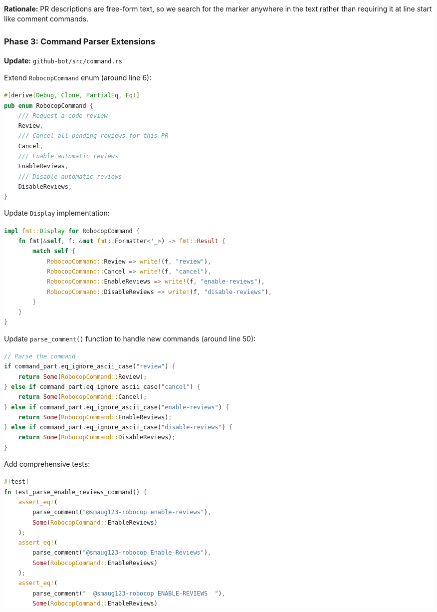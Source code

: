 **Rationale:** PR descriptions are free-form text, so we search for the marker anywhere in the text rather than requiring it at line start like comment commands.

### Phase 3: Command Parser Extensions

**Update:** `github-bot/src/command.rs`

Extend `RobocopCommand` enum (around line 6):

```rust
#[derive(Debug, Clone, PartialEq, Eq)]
pub enum RobocopCommand {
    /// Request a code review
    Review,
    /// Cancel all pending reviews for this PR
    Cancel,
    /// Enable automatic reviews
    EnableReviews,
    /// Disable automatic reviews
    DisableReviews,
}
```

Update `Display` implementation:

```rust
impl fmt::Display for RobocopCommand {
    fn fmt(&self, f: &mut fmt::Formatter<'_>) -> fmt::Result {
        match self {
            RobocopCommand::Review => write!(f, "review"),
            RobocopCommand::Cancel => write!(f, "cancel"),
            RobocopCommand::EnableReviews => write!(f, "enable-reviews"),
            RobocopCommand::DisableReviews => write!(f, "disable-reviews"),
        }
    }
}
```

Update `parse_comment()` function to handle new commands (around line 50):

```rust
// Parse the command
if command_part.eq_ignore_ascii_case("review") {
    return Some(RobocopCommand::Review);
} else if command_part.eq_ignore_ascii_case("cancel") {
    return Some(RobocopCommand::Cancel);
} else if command_part.eq_ignore_ascii_case("enable-reviews") {
    return Some(RobocopCommand::EnableReviews);
} else if command_part.eq_ignore_ascii_case("disable-reviews") {
    return Some(RobocopCommand::DisableReviews);
}
```

Add comprehensive tests:

```rust
#[test]
fn test_parse_enable_reviews_command() {
    assert_eq!(
        parse_comment("@smaug123-robocop enable-reviews"),
        Some(RobocopCommand::EnableReviews)
    );
    assert_eq!(
        parse_comment("@smaug123-robocop Enable-Reviews"),
        Some(RobocopCommand::EnableReviews)
    );
    assert_eq!(
        parse_comment("  @smaug123-robocop ENABLE-REVIEWS  "),
        Some(RobocopCommand::EnableReviews)
```